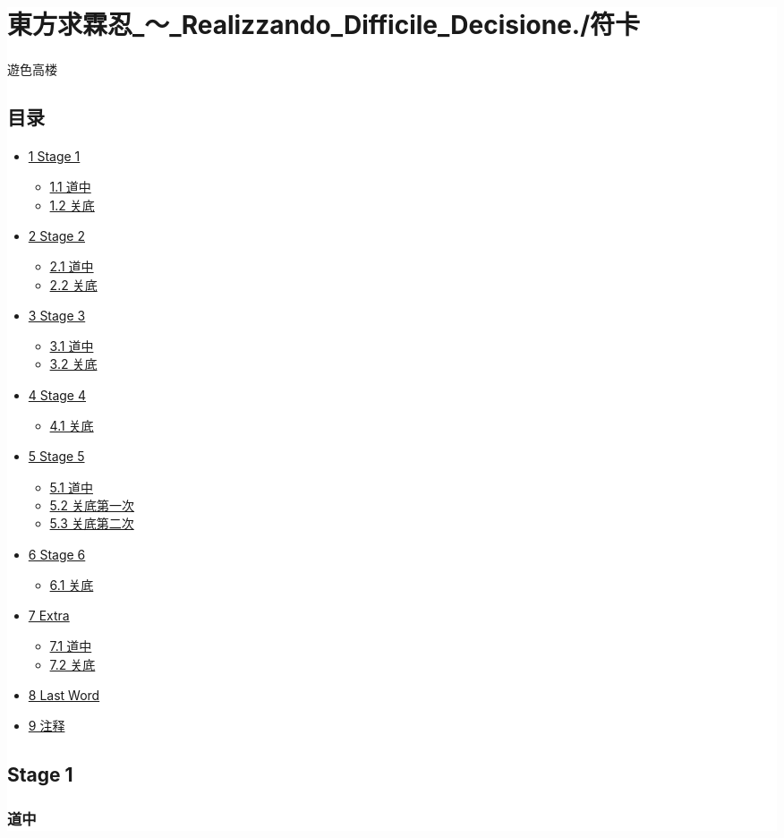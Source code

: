 # 東方求霖忍_～_Realizzando_Difficile_Decisione./符卡



遊色高楼

## 目录

- [1 Stage 1](#Stage_1)

  - [1.1 道中](#道中)
  - [1.2 关底](#关底)



- [2 Stage 2](#Stage_2)

  - [2.1 道中](#道中_2)
  - [2.2 关底](#关底_2)



- [3 Stage 3](#Stage_3)

  - [3.1 道中](#道中_3)
  - [3.2 关底](#关底_3)



- [4 Stage 4](#Stage_4)

  - [4.1 关底](#关底_4)



- [5 Stage 5](#Stage_5)

  - [5.1 道中](#道中_4)
  - [5.2 关底第一次](#关底第一次)
  - [5.3 关底第二次](#关底第二次)



- [6 Stage 6](#Stage_6)

  - [6.1 关底](#关底_5)



- [7 Extra](#Extra)

  - [7.1 道中](#道中_5)
  - [7.2 关底](#关底_6)



- [8 Last Word](#Last_Word)
- [9 注释](#注释)




## Stage 1
### 道中
